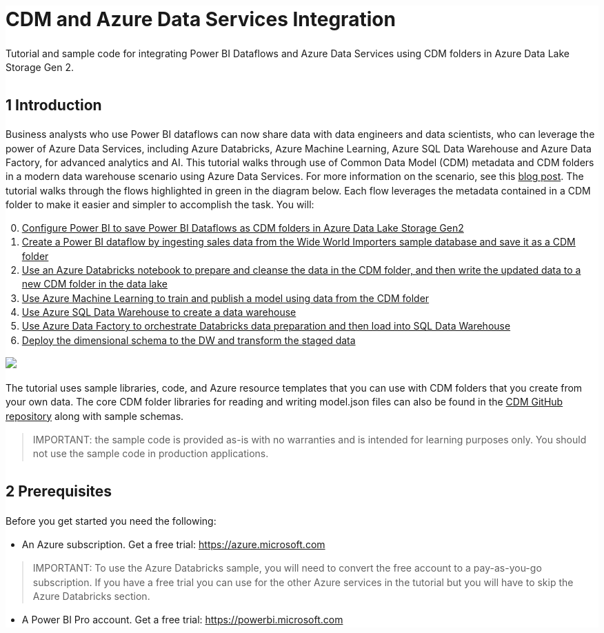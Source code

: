 # CDM and Azure Data Services Integration

Tutorial and sample code for integrating Power BI Dataflows and Azure Data Services using CDM folders in Azure Data Lake Storage Gen 2.

## 1 Introduction
Business analysts who use Power BI dataflows can now share data with data engineers and data scientists, who can leverage the power of Azure Data Services, including Azure Databricks, Azure Machine Learning, Azure SQL Data Warehouse and Azure Data Factory, for advanced analytics and AI. 
This tutorial walks through use of Common Data Model (CDM) metadata and CDM folders in a modern data warehouse scenario using Azure Data Services.  For more information on the scenario, see this [blog post](https://azure.microsoft.com/en-us/blog/power-bi-and-azure-data-services-dismantle-data-silos-and-unlock-insights). 
The tutorial walks through the flows highlighted in green in the diagram below.  Each flow leverages the metadata contained in a CDM folder to make it easier and simpler to accomplish the task. You will:

0.	[Configure Power BI to save Power BI Dataflows as CDM folders in Azure Data Lake Storage Gen2](#34create-an-adls-gen2-account-and-configure-power-bi-connectivity)
1.	[Create a Power BI dataflow by ingesting sales data from the Wide World Importers sample database and save it as a CDM folder](#41create-a-power-bi-dataflow-from-the-wide-world-importersd-database)
2.	[Use an Azure Databricks notebook to prepare and cleanse the data in the CDM folder, and then write the updated data to a new CDM folder in the data lake](#42use-azure-databricks-to-prepare-the-data-in-a-new-cdm-folder)
3.	[Use Azure Machine Learning to train and publish a model using data from the CDM folder](#43use-machine-learning-to-train-a-machine-learning-model)
4.	[Use Azure SQL Data Warehouse to create a data warehouse](#44use-azure-sql-data-warehouse-to-create-a-data-mart-for-the-sales-data)
5.	[Use Azure Data Factory to orchestrate Databricks data preparation and then load into SQL Data Warehouse](#45use-azure-data-factory-to-orchestrate-databricks-data-preparation-and-then-loading-the-prepared-data-into-sql-data-warehouse)
6.	[Deploy the dimensional schema to the DW and transform the staged data](#46deploy-the-dimensional-schema-to-the-dw-and-transform-the-staged-data)

![](media/overview.png)

The tutorial uses sample libraries, code, and Azure resource templates that you can use with CDM folders that you create from your own data. The core CDM folder libraries for reading and writing model.json files can also be found in the [CDM GitHub repository](https://aka.ms/cdmrepo) along with sample schemas. 

>IMPORTANT: the sample code is provided as-is with no warranties and is intended for learning purposes only.  You should not use the sample code in production applications.

## 2 Prerequisites

Before you get started you need the following:

- An Azure subscription.  Get a free trial:  https://azure.microsoft.com   
> IMPORTANT: To use the Azure Databricks sample, you will need to convert the free account to a pay-as-you-go subscription. If you have a free trial you can use for the other Azure services in the tutorial but you will have to skip the Azure Databricks section.  
- A Power BI Pro account.  Get a free trial: https://powerbi.microsoft.com 
